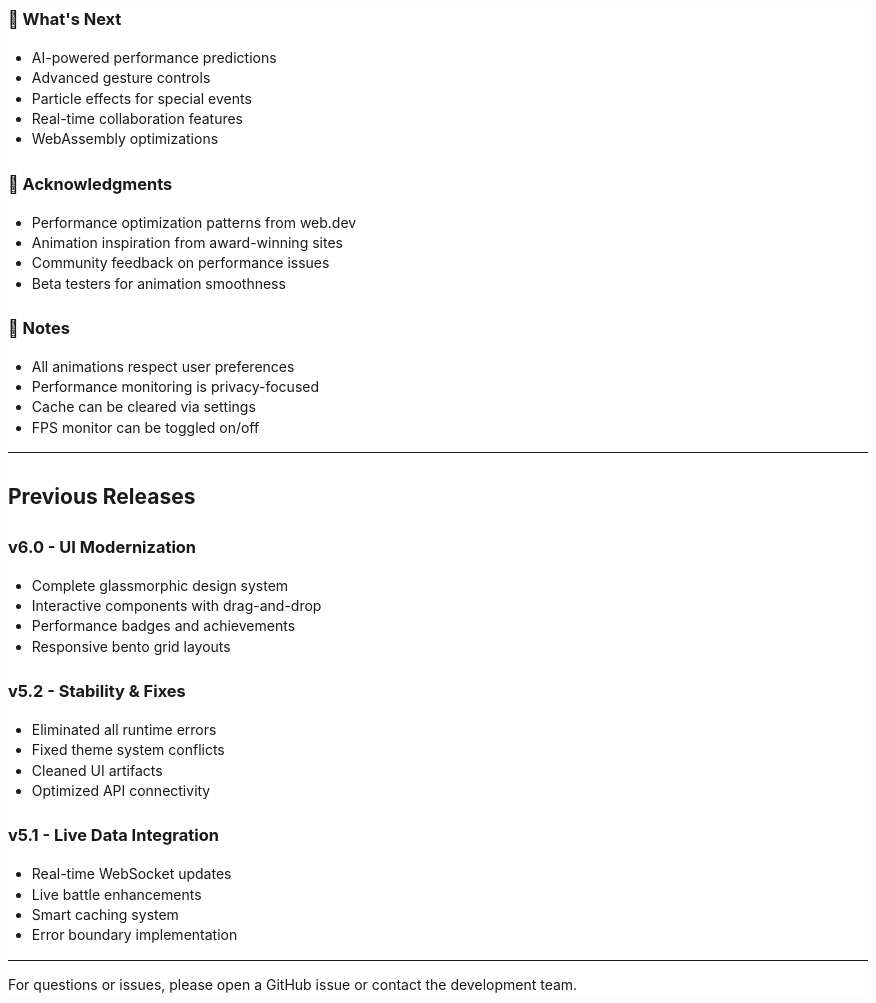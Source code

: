 ### 🎯 What's Next
- AI-powered performance predictions
- Advanced gesture controls
- Particle effects for special events
- Real-time collaboration features
- WebAssembly optimizations

### 🙏 Acknowledgments
- Performance optimization patterns from web.dev
- Animation inspiration from award-winning sites
- Community feedback on performance issues
- Beta testers for animation smoothness

### 📝 Notes
- All animations respect user preferences
- Performance monitoring is privacy-focused
- Cache can be cleared via settings
- FPS monitor can be toggled on/off

---

## Previous Releases

### v6.0 - UI Modernization
- Complete glassmorphic design system
- Interactive components with drag-and-drop
- Performance badges and achievements
- Responsive bento grid layouts

### v5.2 - Stability & Fixes
- Eliminated all runtime errors
- Fixed theme system conflicts
- Cleaned UI artifacts
- Optimized API connectivity

### v5.1 - Live Data Integration
- Real-time WebSocket updates
- Live battle enhancements
- Smart caching system
- Error boundary implementation

---

For questions or issues, please open a GitHub issue or contact the development team.